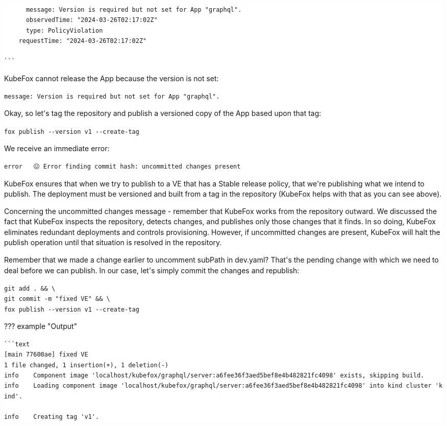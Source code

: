           message: Version is required but not set for App "graphql".
          observedTime: "2024-03-26T02:17:02Z"
          type: PolicyViolation
        requestTime: "2024-03-26T02:17:02Z"

    ```

KubeFox cannot release the App because the version is not set:

```text
message: Version is required but not set for App "graphql".
```

Okay, so let's tag the repository and publish a versioned copy of the
App based upon that tag:

```{ .shell .copy }
fox publish --version v1 --create-tag
```

We receive an immediate error:

```text
error	😖 Error finding commit hash: uncommitted changes present
```

KubeFox ensures that when we try to publish to a VE that has a Stable
release policy, that we're publishing what we intend to publish.  The deployment
must be versioned and built from a tag in the repository (KubeFox helps with
that as you can see above).  

Concerning the uncommitted changes message - remember that KubeFox works from
the repository outward. We discussed the fact that KubeFox inspects the
repository, detects changes, and publishes only those changes that it finds. In
so doing, KubeFox eliminates redundant deployments and controls provisioning.
However, if uncommitted changes are present, KubeFox will halt the publish
operation until that situation is resolved in the repository.

Remember that we made a change earlier to uncomment subPath in dev.yaml?  That's
the pending change with which we need to deal before we can publish.  In our case, let's simply commit the changes and republish:

```{ .shell .copy }
git add . && \
git commit -m "fixed VE" && \
fox publish --version v1 --create-tag
```

??? example "Output"

    ```text
    [main 77600ae] fixed VE
    1 file changed, 1 insertion(+), 1 deletion(-)
    info	Component image 'localhost/kubefox/graphql/server:a6fee36f3aed5bef8e4b482821fc4098' exists, skipping build.
    info	Loading component image 'localhost/kubefox/graphql/server:a6fee36f3aed5bef8e4b482821fc4098' into kind cluster 'kind'.

    info	Creating tag 'v1'.
